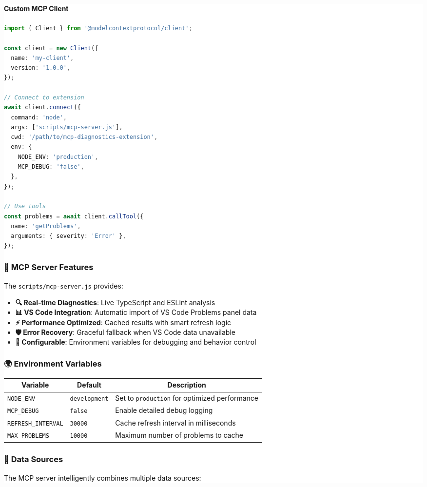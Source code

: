 #### Custom MCP Client

```typescript
import { Client } from '@modelcontextprotocol/client';

const client = new Client({
  name: 'my-client',
  version: '1.0.0',
});

// Connect to extension
await client.connect({
  command: 'node',
  args: ['scripts/mcp-server.js'],
  cwd: '/path/to/mcp-diagnostics-extension',
  env: {
    NODE_ENV: 'production',
    MCP_DEBUG: 'false',
  },
});

// Use tools
const problems = await client.callTool({
  name: 'getProblems',
  arguments: { severity: 'Error' },
});
```

### 🚀 **MCP Server Features**

The `scripts/mcp-server.js` provides:

- **🔍 Real-time Diagnostics**: Live TypeScript and ESLint analysis
- **📊 VS Code Integration**: Automatic import of VS Code Problems panel data
- **⚡ Performance Optimized**: Cached results with smart refresh logic
- **🛡️ Error Recovery**: Graceful fallback when VS Code data unavailable
- **🔧 Configurable**: Environment variables for debugging and behavior control

### 🌍 **Environment Variables**

| Variable           | Default       | Description                                   |
| ------------------ | ------------- | --------------------------------------------- |
| `NODE_ENV`         | `development` | Set to `production` for optimized performance |
| `MCP_DEBUG`        | `false`       | Enable detailed debug logging                 |
| `REFRESH_INTERVAL` | `30000`       | Cache refresh interval in milliseconds        |
| `MAX_PROBLEMS`     | `10000`       | Maximum number of problems to cache           |

### 🔄 **Data Sources**

The MCP server intelligently combines multiple data sources:
